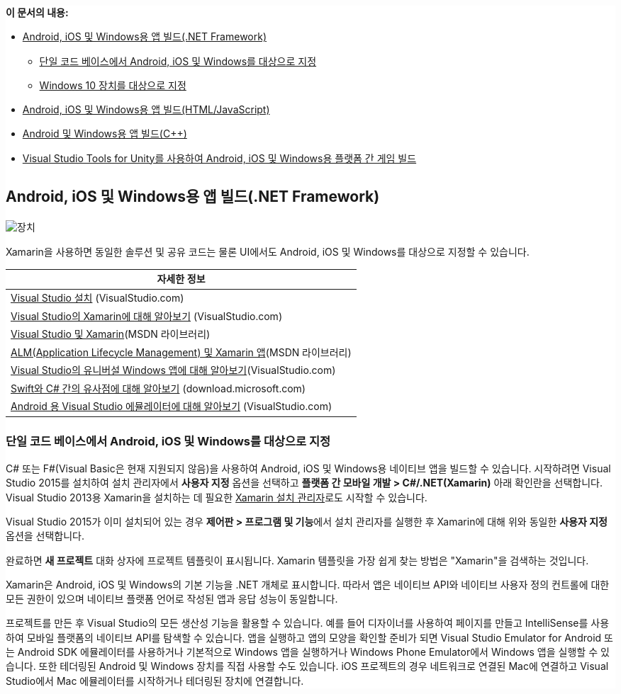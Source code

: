  **이 문서의 내용:**

-   [Android, iOS 및 Windows용 앱 빌드(.NET Framework)](#NET)

    -   [단일 코드 베이스에서 Android, iOS 및 Windows를 대상으로 지정](../cross-platform/cross-platform-mobile-development-in-visual-studio.md#AndroidHTML)

    -   [Windows 10 장치를 대상으로 지정](../cross-platform/cross-platform-mobile-development-in-visual-studio.md#WindowsHTML)

-   [Android, iOS 및 Windows용 앱 빌드(HTML/JavaScript)](#HTML)

-   [Android 및 Windows용 앱 빌드(C++)](#CPP)

-   [Visual Studio Tools for Unity를 사용하여 Android, iOS 및 Windows용 플랫폼 간 게임 빌드](#Unity)

##  <a name="NET"></a> Android, iOS 및 Windows용 앱 빌드(.NET Framework)
 ![장치](../cross-platform/media/homedevices.png "HomeDevices")

 Xamarin을 사용하면 동일한 솔루션 및 공유 코드는 물론 UI에서도 Android, iOS 및 Windows를 대상으로 지정할 수 있습니다.

|**자세한 정보**|
|--------------------|
|[Visual Studio 설치](http://www.visualstudio.com/products/visual-studio-community-vs) (VisualStudio.com)|
|[Visual Studio의 Xamarin에 대해 알아보기](http://www.visualstudio.com/explore/xamarin-vs) (VisualStudio.com)|
|[Visual Studio 및 Xamarin](../cross-platform/visual-studio-and-xamarin.md)(MSDN 라이브러리)|
|[ALM(Application Lifecycle Management) 및 Xamarin 앱](../cross-platform/application-lifecycle-management-alm-with-xamarin-apps.md)(MSDN 라이브러리)|
|[Visual Studio의 유니버설 Windows 앱에 대해 알아보기](https://www.visualstudio.com/vs/universal-windows-platform/)(VisualStudio.com)|
|[Swift와 C# 간의 유사점에 대해 알아보기](http://aka.ms/scposter) (download.microsoft.com)|
|[Android 용 Visual Studio 에뮬레이터에 대해 알아보기](http://www.visualstudio.com/explore/msft-android-emulator-vs) (VisualStudio.com)|

###  <a name="AndroidHTML"></a> 단일 코드 베이스에서 Android, iOS 및 Windows를 대상으로 지정
 C# 또는 F#(Visual Basic은 현재 지원되지 않음)을 사용하여 Android, iOS 및 Windows용 네이티브 앱을 빌드할 수 있습니다.  시작하려면 Visual Studio 2015를 설치하여 설치 관리자에서 **사용자 지정** 옵션을 선택하고 **플랫폼 간 모바일 개발 > C#/.NET(Xamarin)** 아래 확인란을 선택합니다. Visual Studio 2013용 Xamarin을 설치하는 데 필요한 [Xamarin 설치 관리자](https://www.xamarin.com/download)로도 시작할 수 있습니다.

 Visual Studio 2015가 이미 설치되어 있는 경우 **제어판 > 프로그램 및 기능**에서 설치 관리자를 실행한 후 Xamarin에 대해 위와 동일한 **사용자 지정** 옵션을 선택합니다.

 완료하면 **새 프로젝트** 대화 상자에 프로젝트 템플릿이 표시됩니다. Xamarin 템플릿을 가장 쉽게 찾는 방법은 "Xamarin"을 검색하는 것입니다.

 Xamarin은 Android, iOS 및 Windows의 기본 기능을 .NET 개체로 표시합니다. 따라서 앱은 네이티브 API와 네이티브 사용자 정의 컨트롤에 대한 모든 권한이 있으며 네이티브 플랫폼 언어로 작성된 앱과 응답 성능이 동일합니다.

 프로젝트를 만든 후 Visual Studio의 모든 생산성 기능을 활용할 수 있습니다. 예를 들어 디자이너를 사용하여 페이지를 만들고 IntelliSense를 사용하여 모바일 플랫폼의 네이티브 API를 탐색할 수 있습니다. 앱을 실행하고 앱의 모양을 확인할 준비가 되면 Visual Studio Emulator for Android 또는 Android SDK 에뮬레이터를 사용하거나 기본적으로 Windows 앱을 실행하거나 Windows Phone Emulator에서 Windows 앱을 실행할 수 있습니다. 또한 테더링된 Android 및 Windows 장치를 직접 사용할 수도 있습니다. iOS 프로젝트의 경우 네트워크로 연결된 Mac에 연결하고 Visual Studio에서 Mac 에뮬레이터를 시작하거나 테더링된 장치에 연결합니다.
